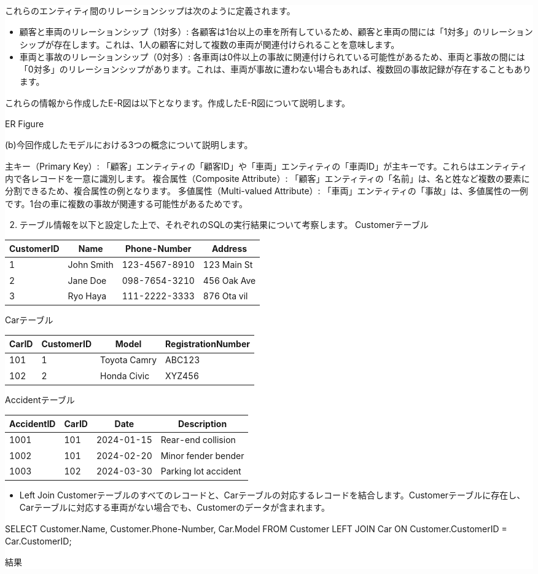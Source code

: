 これらのエンティティ間のリレーションシップは次のように定義されます。

- 顧客と車両のリレーションシップ（1対多）: 各顧客は1台以上の車を所有しているため、顧客と車両の間には「1対多」のリレーションシップが存在します。これは、1人の顧客に対して複数の車両が関連付けられることを意味します。
- 車両と事故のリレーションシップ（0対多）: 各車両は0件以上の事故に関連付けられている可能性があるため、車両と事故の間には「0対多」のリレーションシップがあります。これは、車両が事故に遭わない場合もあれば、複数回の事故記録が存在することもあります。

これらの情報から作成したE-R図は以下となります。作成したE-R図について説明します。

ER Figure

(b)今回作成したモデルにおける3つの概念について説明します。

主キー（Primary Key）: 「顧客」エンティティの「顧客ID」や「車両」エンティティの「車両ID」が主キーです。これらはエンティティ内で各レコードを一意に識別します。
複合属性（Composite Attribute）: 「顧客」エンティティの「名前」は、名と姓など複数の要素に分割できるため、複合属性の例となります。
多値属性（Multi-valued Attribute）: 「車両」エンティティの「事故」は、多値属性の一例です。1台の車に複数の事故が関連する可能性があるためです。

2. テーブル情報を以下と設定した上で、それぞれのSQLの実行結果について考察します。
Customerテーブル

| CustomerID | Name       | Phone-Number  | Address        |
|------------|------------|---------------|----------------|
| 1          | John Smith | 123-4567-8910 | 123 Main St    |
| 2          | Jane Doe   | 098-7654-3210 | 456 Oak Ave    |
| 3          | Ryo Haya   | 111-2222-3333 | 876 Ota vil    |

Carテーブル

| CarID | CustomerID | Model      | RegistrationNumber |
|-------|------------|------------|--------------------|
| 101   | 1          | Toyota Camry  | ABC123          |
| 102   | 2          | Honda Civic   | XYZ456          |

Accidentテーブル

| AccidentID | CarID | Date       | Description             |
|------------|-------|------------|-------------------------|
| 1001       | 101   | 2024-01-15 | Rear-end collision       |
| 1002       | 101   | 2024-02-20 | Minor fender bender      |
| 1003       | 102   | 2024-03-30 | Parking lot accident     |

- Left Join
Customerテーブルのすべてのレコードと、Carテーブルの対応するレコードを結合します。Customerテーブルに存在し、Carテーブルに対応する車両がない場合でも、Customerのデータが含まれます。

SELECT Customer.Name, Customer.Phone-Number, Car.Model
FROM Customer
LEFT JOIN Car
ON Customer.CustomerID = Car.CustomerID;

結果
